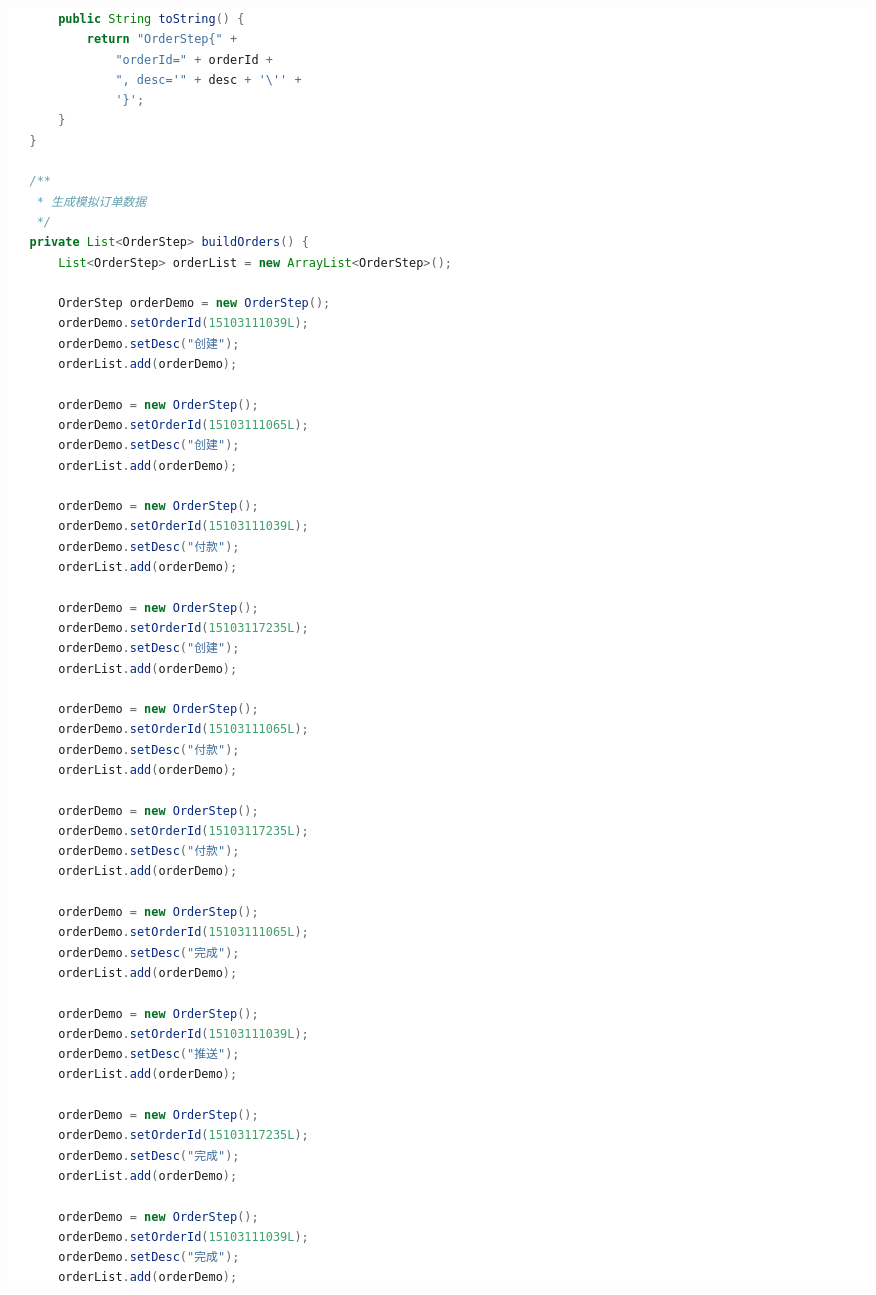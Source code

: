 ```java
       public String toString() {
           return "OrderStep{" +
               "orderId=" + orderId +
               ", desc='" + desc + '\'' +
               '}';
       }
   }

   /**
    * 生成模拟订单数据
    */
   private List<OrderStep> buildOrders() {
       List<OrderStep> orderList = new ArrayList<OrderStep>();

       OrderStep orderDemo = new OrderStep();
       orderDemo.setOrderId(15103111039L);
       orderDemo.setDesc("创建");
       orderList.add(orderDemo);

       orderDemo = new OrderStep();
       orderDemo.setOrderId(15103111065L);
       orderDemo.setDesc("创建");
       orderList.add(orderDemo);

       orderDemo = new OrderStep();
       orderDemo.setOrderId(15103111039L);
       orderDemo.setDesc("付款");
       orderList.add(orderDemo);

       orderDemo = new OrderStep();
       orderDemo.setOrderId(15103117235L);
       orderDemo.setDesc("创建");
       orderList.add(orderDemo);

       orderDemo = new OrderStep();
       orderDemo.setOrderId(15103111065L);
       orderDemo.setDesc("付款");
       orderList.add(orderDemo);

       orderDemo = new OrderStep();
       orderDemo.setOrderId(15103117235L);
       orderDemo.setDesc("付款");
       orderList.add(orderDemo);

       orderDemo = new OrderStep();
       orderDemo.setOrderId(15103111065L);
       orderDemo.setDesc("完成");
       orderList.add(orderDemo);

       orderDemo = new OrderStep();
       orderDemo.setOrderId(15103111039L);
       orderDemo.setDesc("推送");
       orderList.add(orderDemo);

       orderDemo = new OrderStep();
       orderDemo.setOrderId(15103117235L);
       orderDemo.setDesc("完成");
       orderList.add(orderDemo);

       orderDemo = new OrderStep();
       orderDemo.setOrderId(15103111039L);
       orderDemo.setDesc("完成");
       orderList.add(orderDemo);
```